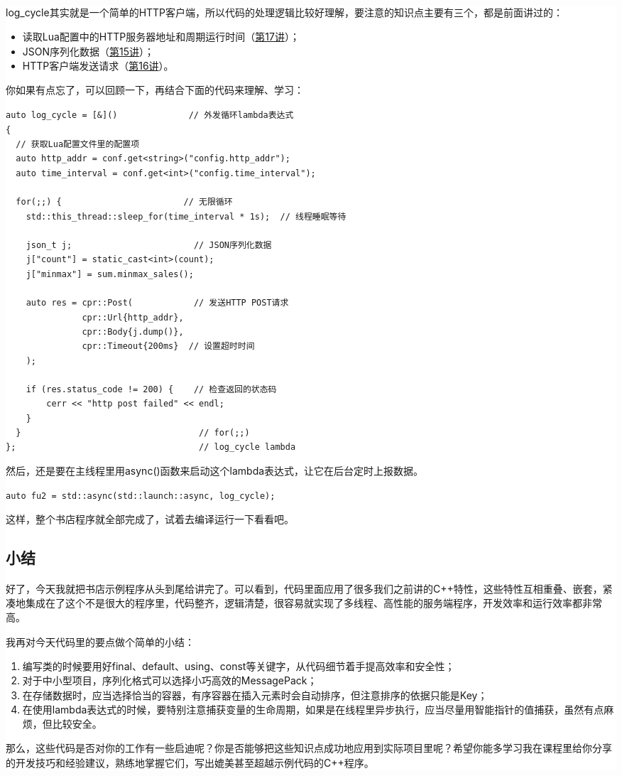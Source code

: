log\_cycle其实就是一个简单的HTTP客户端，所以代码的处理逻辑比较好理解，要注意的知识点主要有三个，都是前面讲过的：

- 读取Lua配置中的HTTP服务器地址和周期运行时间（[第17讲](https://time.geekbang.org/column/article/245905)）；
- JSON序列化数据（[第15讲](https://time.geekbang.org/column/article/245880)）；
- HTTP客户端发送请求（[第16讲](https://time.geekbang.org/column/article/245900)）。

你如果有点忘了，可以回顾一下，再结合下面的代码来理解、学习：

```
auto log_cycle = [&]()              // 外发循环lambda表达式
{
  // 获取Lua配置文件里的配置项
  auto http_addr = conf.get<string>("config.http_addr");
  auto time_interval = conf.get<int>("config.time_interval");

  for(;;) {                        // 无限循环
    std::this_thread::sleep_for(time_interval * 1s);  // 线程睡眠等待

    json_t j;                        // JSON序列化数据
    j["count"] = static_cast<int>(count);
    j["minmax"] = sum.minmax_sales();

    auto res = cpr::Post(            // 发送HTTP POST请求
               cpr::Url{http_addr},
               cpr::Body{j.dump()},
               cpr::Timeout{200ms}  // 设置超时时间
    );

    if (res.status_code != 200) {    // 检查返回的状态码
        cerr << "http post failed" << endl;
    }
  }                                   // for(;;)
};                                    // log_cycle lambda
```

然后，还是要在主线程里用async()函数来启动这个lambda表达式，让它在后台定时上报数据。

```
auto fu2 = std::async(std::launch::async, log_cycle);
```

这样，整个书店程序就全部完成了，试着去编译运行一下看看吧。

## 小结

好了，今天我就把书店示例程序从头到尾给讲完了。可以看到，代码里面应用了很多我们之前讲的C++特性，这些特性互相重叠、嵌套，紧凑地集成在了这个不是很大的程序里，代码整齐，逻辑清楚，很容易就实现了多线程、高性能的服务端程序，开发效率和运行效率都非常高。

我再对今天代码里的要点做个简单的小结：

1. 编写类的时候要用好final、default、using、const等关键字，从代码细节着手提高效率和安全性；
2. 对于中小型项目，序列化格式可以选择小巧高效的MessagePack；
3. 在存储数据时，应当选择恰当的容器，有序容器在插入元素时会自动排序，但注意排序的依据只能是Key；
4. 在使用lambda表达式的时候，要特别注意捕获变量的生命周期，如果是在线程里异步执行，应当尽量用智能指针的值捕获，虽然有点麻烦，但比较安全。

那么，这些代码是否对你的工作有一些启迪呢？你是否能够把这些知识点成功地应用到实际项目里呢？希望你能多学习我在课程里给你分享的开发技巧和经验建议，熟练地掌握它们，写出媲美甚至超越示例代码的C++程序。
